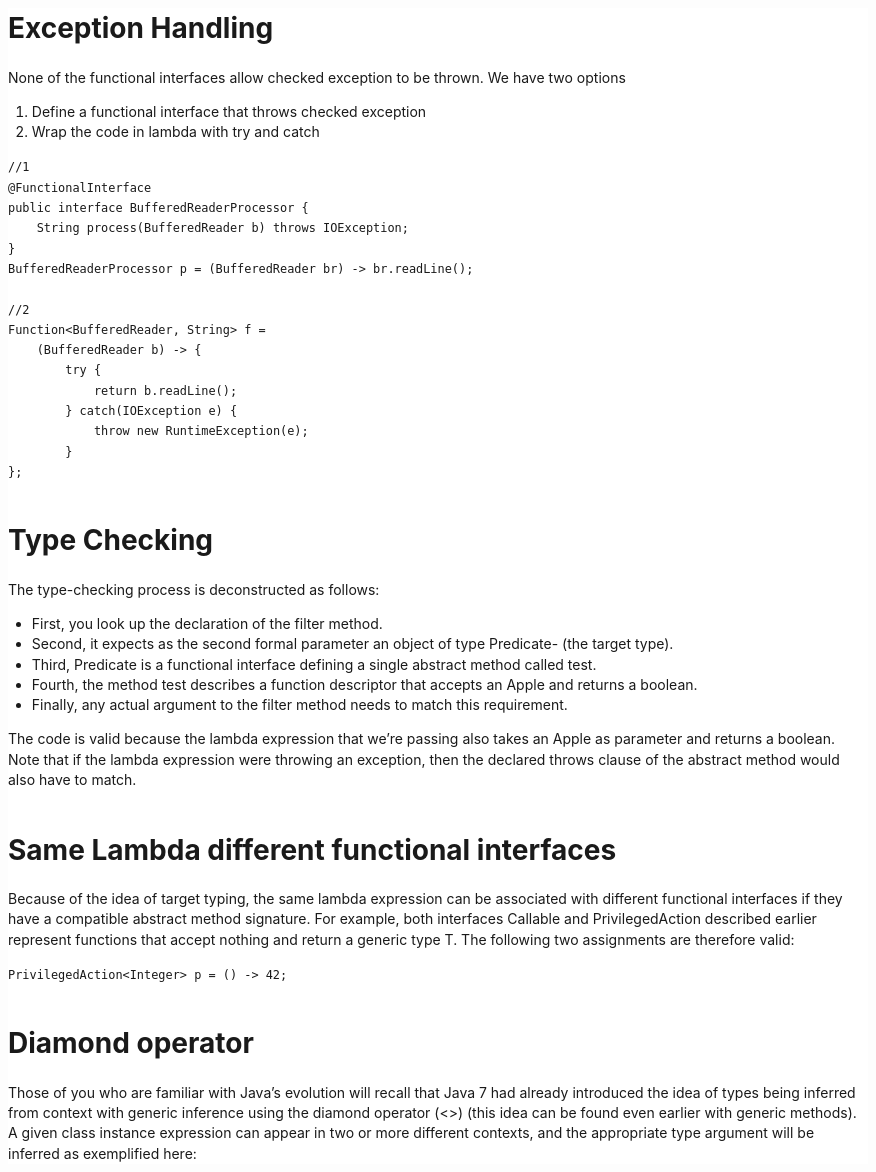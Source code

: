 # Exception Handling
None of the functional interfaces allow checked exception to be thrown. We have two options
1. Define a functional interface that throws checked exception
1. Wrap the code in lambda with try and catch

```
//1
@FunctionalInterface
public interface BufferedReaderProcessor {
    String process(BufferedReader b) throws IOException;
}
BufferedReaderProcessor p = (BufferedReader br) -> br.readLine();

//2
Function<BufferedReader, String> f =
    (BufferedReader b) -> {
        try {
            return b.readLine();
        } catch(IOException e) {
            throw new RuntimeException(e);
        }
};
```

# Type Checking
The type-checking process is deconstructed as follows:
- First, you look up the declaration of the filter method.
- Second, it expects as the second formal parameter an object of type Predicate-<Apple> (the target
type).
- Third, Predicate<Apple> is a functional interface defining a single abstract method called test.
- Fourth, the method test describes a function descriptor that accepts an Apple and returns a
boolean.
- Finally, any actual argument to the filter method needs to match this requirement.

The code is valid because the lambda expression that we’re passing also takes an Apple as
parameter and returns a boolean. Note that if the lambda expression were throwing an
exception, then the declared throws clause of the abstract method would also have to match.

# Same Lambda different functional interfaces
Because of the idea of target typing, the same lambda expression can be associated with
different functional interfaces if they have a compatible abstract method signature. For example,
both interfaces Callable and PrivilegedAction described earlier represent functions that accept
nothing and return a generic type T. The following two assignments are therefore valid:

```Callable<Integer> c = () -> 42;
PrivilegedAction<Integer> p = () -> 42;
```

# Diamond operator
Those of you who are familiar with Java’s evolution will recall that Java 7 had already
introduced the idea of types being inferred from context with generic inference using the
diamond operator (<>) (this idea can be found even earlier with generic methods). A given class
instance expression can appear in two or more different contexts, and the appropriate type
argument will be inferred as exemplified here:
